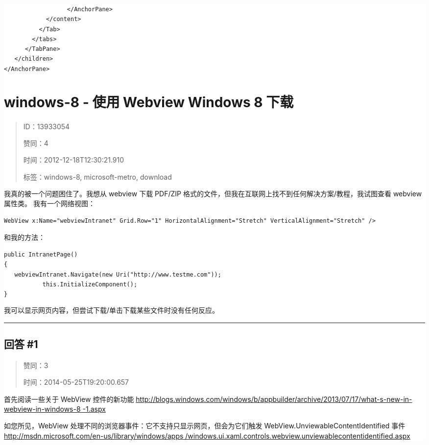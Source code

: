 ```
                  </AnchorPane>
            </content>
          </Tab>
        </tabs>
      </TabPane>
   </children>
</AnchorPane> 
```

# windows-8 - 使用 Webview Windows 8 下载

> ID：13933054
> 
> 赞同：4
> 
> 时间：2012-12-18T12:30:21.910
> 
> 标签：windows-8, microsoft-metro, download

我真的被一个问题困住了。我想从 webview 下载 PDF/ZIP 格式的文件，但我在互联网上找不到任何解决方案/教程，我试图查看 webview 属性类。
我有一个网络视图：

```
WebView x:Name="webviewIntranet" Grid.Row="1" HorizontalAlignment="Stretch" VerticalAlignment="Stretch" /> 
```

和我的方法：

```
public IntranetPage()
{
   webviewIntranet.Navigate(new Uri("http://www.testme.com"));
           this.InitializeComponent();
} 
```

我可以显示网页内容，但尝试下载/单击下载某些文件时没有任何反应。

* * *

## 回答 #1

> 赞同：3
> 
> 时间：2014-05-25T19:20:00.657

首先阅读一些关于 WebView 控件的新功能 [http://blogs.windows.com/windows/b/appbuilder/archive/2013/07/17/what-s-new-in-webview-in-windows-8 -1.aspx](http://blogs.windows.com/windows/b/appbuilder/archive/2013/07/17/what-s-new-in-webview-in-windows-8-1.aspx)

如您所见，WebView 处理不同的浏览器事件：它不支持只显示网页，但会为它们触发 WebView.UnviewableContentIdentified 事件 [http://msdn.microsoft.com/en-us/library/windows/apps /windows.ui.xaml.controls.webview.unviewablecontentidentified.aspx](http://msdn.microsoft.com/en-us/library/windows/apps/windows.ui.xaml.controls.webview.unviewablecontentidentified.aspx)
